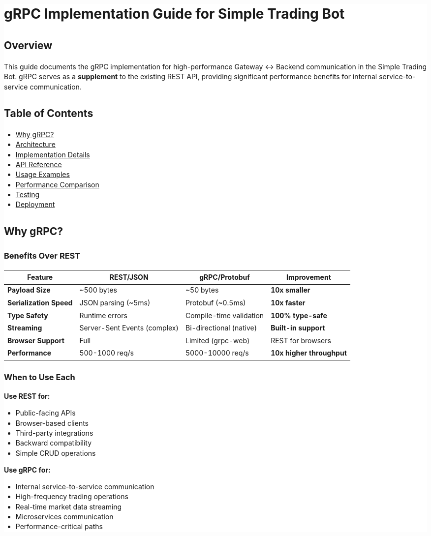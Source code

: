 # gRPC Implementation Guide for Simple Trading Bot

## Overview

This guide documents the gRPC implementation for high-performance Gateway ↔ Backend communication in the Simple Trading Bot. gRPC serves as a **supplement** to the existing REST API, providing significant performance benefits for internal service-to-service communication.

## Table of Contents

- [Why gRPC?](#why-grpc)
- [Architecture](#architecture)
- [Implementation Details](#implementation-details)
- [API Reference](#api-reference)
- [Usage Examples](#usage-examples)
- [Performance Comparison](#performance-comparison)
- [Testing](#testing)
- [Deployment](#deployment)

## Why gRPC?

### Benefits Over REST

| Feature | REST/JSON | gRPC/Protobuf | Improvement |
|---------|-----------|---------------|-------------|
| **Payload Size** | ~500 bytes | ~50 bytes | **10x smaller** |
| **Serialization Speed** | JSON parsing (~5ms) | Protobuf (~0.5ms) | **10x faster** |
| **Type Safety** | Runtime errors | Compile-time validation | **100% type-safe** |
| **Streaming** | Server-Sent Events (complex) | Bi-directional (native) | **Built-in support** |
| **Browser Support** | Full | Limited (grpc-web) | REST for browsers |
| **Performance** | 500-1000 req/s | 5000-10000 req/s | **10x higher throughput** |

### When to Use Each

**Use REST for:**
- Public-facing APIs
- Browser-based clients
- Third-party integrations
- Backward compatibility
- Simple CRUD operations

**Use gRPC for:**
- Internal service-to-service communication
- High-frequency trading operations
- Real-time market data streaming
- Microservices communication
- Performance-critical paths
